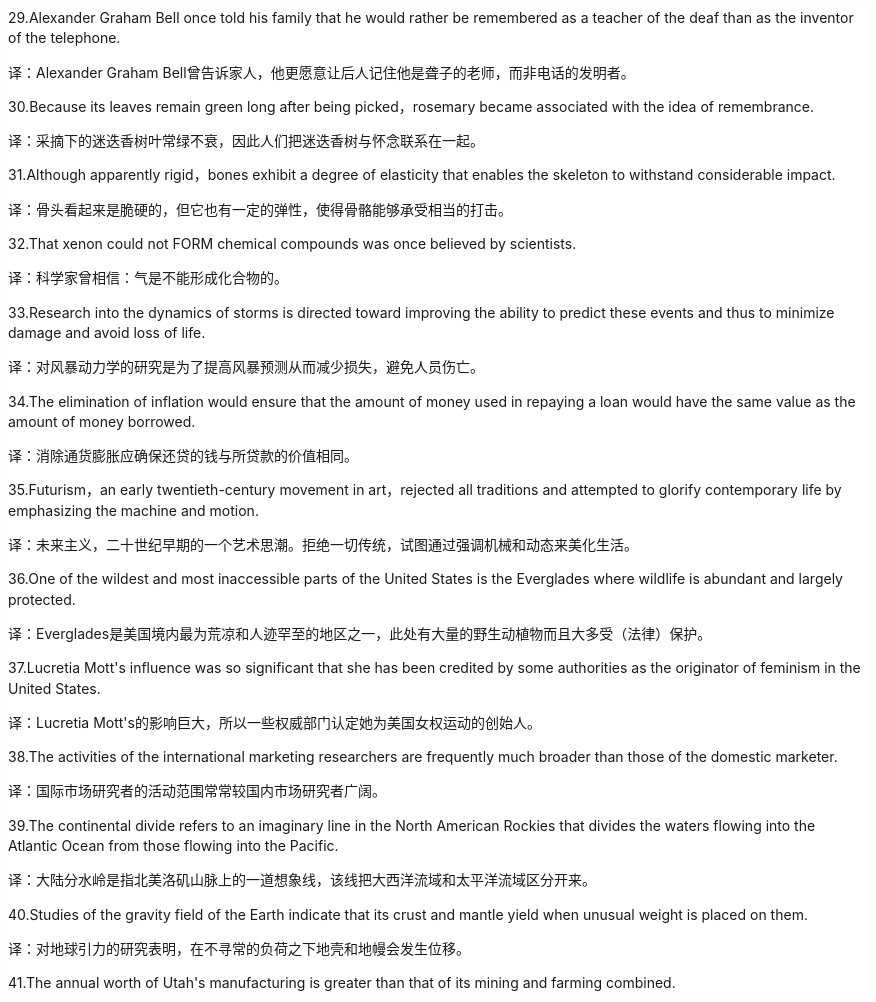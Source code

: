 29.Alexander Graham Bell once told his family that he would rather be remembered as a teacher of the deaf than as the inventor of the telephone.

译：Alexander Graham Bell曾告诉家人，他更愿意让后人记住他是聋子的老师，而非电话的发明者。

30.Because its leaves remain green long after being picked，rosemary became associated with the idea of remembrance.

译：采摘下的迷迭香树叶常绿不衰，因此人们把迷迭香树与怀念联系在一起。

31.Although apparently rigid，bones exhibit a degree of elasticity that enables the skeleton to withstand considerable impact.

译：骨头看起来是脆硬的，但它也有一定的弹性，使得骨骼能够承受相当的打击。

32.That xenon could not FORM chemical compounds was once believed by scientists.

译：科学家曾相信：气是不能形成化合物的。

33.Research into the dynamics of storms is directed toward improving the ability to predict these events and thus to minimize damage and avoid loss of life.

译：对风暴动力学的研究是为了提高风暴预测从而减少损失，避免人员伤亡。

34.The elimination of inflation would ensure that the amount of money used in repaying a loan would have the same value as the amount of money borrowed.

译：消除通货膨胀应确保还贷的钱与所贷款的价值相同。

35.Futurism，an early twentieth-century movement in art，rejected all traditions and attempted to glorify contemporary life by emphasizing the machine and motion.

译：未来主义，二十世纪早期的一个艺术思潮。拒绝一切传统，试图通过强调机械和动态来美化生活。

36.One of the wildest and most inaccessible parts of the United States is the Everglades where wildlife is abundant and largely protected.

译：Everglades是美国境内最为荒凉和人迹罕至的地区之一，此处有大量的野生动植物而且大多受（法律）保护。

37.Lucretia Mott's influence was so significant that she has been credited by some authorities as the originator of feminism in the United States.

译：Lucretia Mott's的影响巨大，所以一些权威部门认定她为美国女权运动的创始人。

38.The activities of the international marketing researchers are frequently much broader than those of the domestic marketer.

译：国际市场研究者的活动范围常常较国内市场研究者广阔。

39.The continental divide refers to an imaginary line in the North American Rockies that divides the waters flowing into the Atlantic Ocean from those flowing into the Pacific.

译：大陆分水岭是指北美洛矶山脉上的一道想象线，该线把大西洋流域和太平洋流域区分开来。

40.Studies of the gravity field of the Earth indicate that its crust and mantle yield when unusual weight is placed on them.

译：对地球引力的研究表明，在不寻常的负荷之下地壳和地幔会发生位移。

41.The annual worth of Utah's manufacturing is greater than that of its mining and farming combined.
